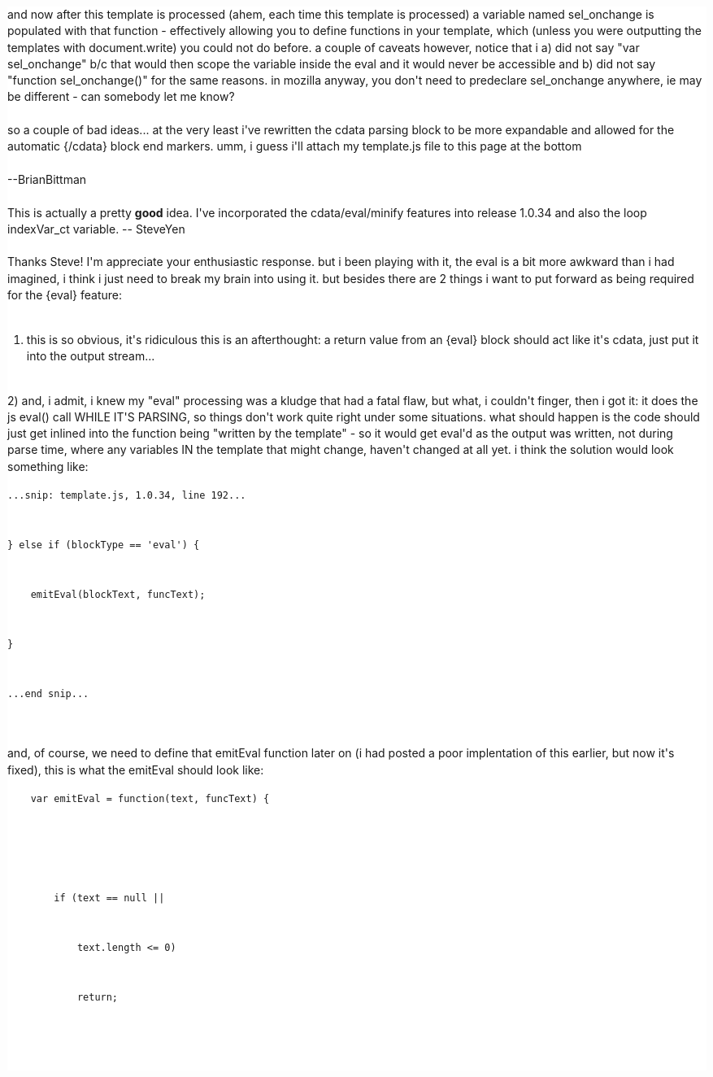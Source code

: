 and now after this template is processed (ahem, each time this template is processed) a variable named sel_onchange is populated with that function - effectively allowing you to define functions in your template, which (unless you were outputting the templates with document.write) you could not do before.  a couple of caveats however, notice that i a) did not say "var sel_onchange" b/c that would then scope the variable inside the eval and it would never be accessible and b) did not say "function sel_onchange()" for the same reasons.  in mozilla anyway, you don't need to predeclare sel_onchange anywhere, ie may be different - can somebody let me know?<br>
<br>
so a couple of bad ideas... at the very least i've rewritten the cdata parsing block to be more expandable and allowed for the automatic {/cdata} block end markers.  umm, i guess i'll attach my template.js  file to this page at the bottom<br>
<br>
--BrianBittman<br>
<br>
This is actually a pretty <b>good</b> idea.  I've incorporated the cdata/eval/minify features into release 1.0.34 and also the loop indexVar_ct variable.  -- SteveYen<br>
<br>
Thanks Steve!  I'm appreciate your enthusiastic response. but i been playing with it, the eval is a bit more awkward than i had imagined, i think i just need to break my brain into using it. but besides there are 2 things i want to put forward as being required for the {eval} feature:<br>
<br>
1) this is so obvious, it's ridiculous this is an afterthought: a return value from an {eval} block should act like it's cdata, just put it into the output stream...<br>
<br>
2) and, i admit, i knew my "eval" processing was a kludge that had a fatal flaw, but what, i couldn't finger, then i got it: it does the js eval() call WHILE IT'S PARSING, so things don't work quite right under some situations.  what should happen is the code should just get inlined into the function being "written by the template" - so it would get eval'd as the output was written, not during parse time, where any variables IN the template that might change, haven't changed at all yet.  i think the solution would look something like:<br>
<pre><code>...snip: template.js, 1.0.34, line 192...
<br>
} else if (blockType == 'eval') {
<br>
    emitEval(blockText, funcText);                                
<br>
}
<br>
...end snip...
<br>
</code></pre>
and, of course, we need to define that emitEval function later on (i had posted a poor implentation of this earlier, but now it's fixed), this is what the emitEval should look like:<br>
<pre><code>    var emitEval = function(text, funcText) {
<br>
        
<br>
        if (text == null ||
<br>
            text.length &lt;= 0)
<br>
            return;
<br>
        